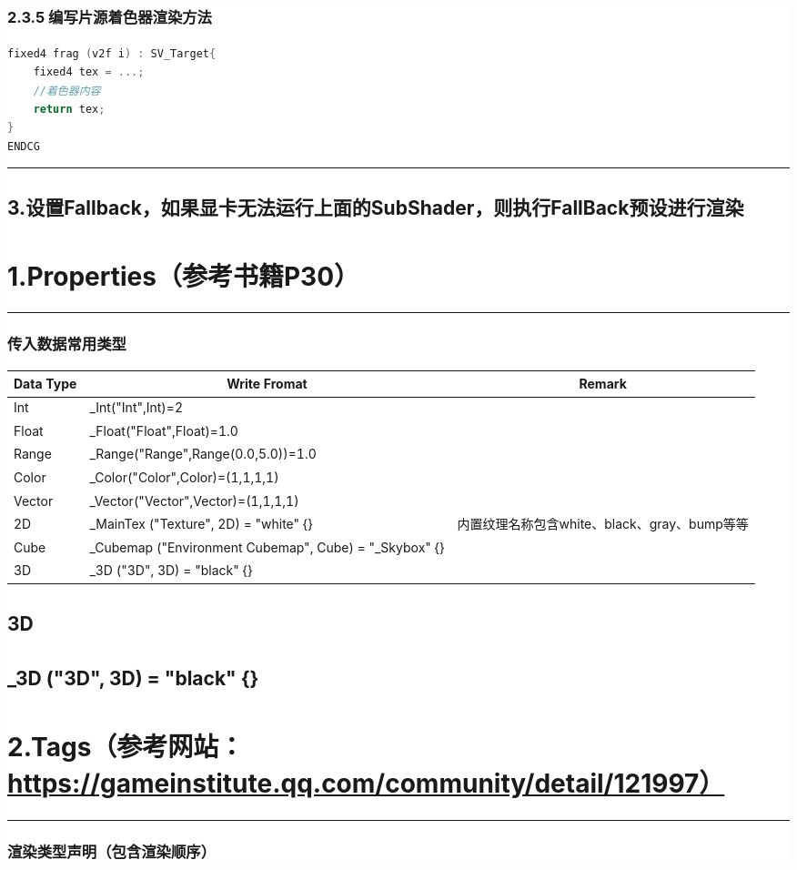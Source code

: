 ### 2.3.5 编写片源着色器渲染方法

```c
fixed4 frag (v2f i) : SV_Target{
    fixed4 tex = ...;
    //着色器内容
    return tex;
}
ENDCG
```

---------------------------------------------------

## 3.设置Fallback，如果显卡无法运行上面的SubShader，则执行FallBack预设进行渲染

# 1.Properties（参考书籍P30）

--------------------------------------------------------------------------

### 传入数据常用类型



| Data Type | Write Fromat                                          | Remark                          |
| --------- | ----------------------------------------------------- | ------------------------------- |
| Int       | _Int("Int",Int)=2                                     |                                 |
| Float     | _Float("Float",Float)=1.0                             |                                 |
| Range     | _Range("Range",Range(0.0,5.0))=1.0                    |                                 |
| Color     | _Color("Color",Color)=(1,1,1,1)                       |                                 |
| Vector    | _Vector("Vector",Vector)=(1,1,1,1)                    |                                 |
| 2D        | _MainTex ("Texture", 2D) = "white" {}                 | 内置纹理名称包含white、black、gray、bump等等 |
| Cube      | _Cubemap ("Environment Cubemap", Cube) = "_Skybox" {} |                                 |
| 3D        | _3D ("3D", 3D) = "black" {}                           |                                 |

## 3D

_3D ("3D", 3D) = "black" {}
--------------------------------------------------------------------------

# 2.Tags（参考网站：https://gameinstitute.qq.com/community/detail/121997）

--------------------------------------------------------------------------

### 渲染类型声明（包含渲染顺序）
